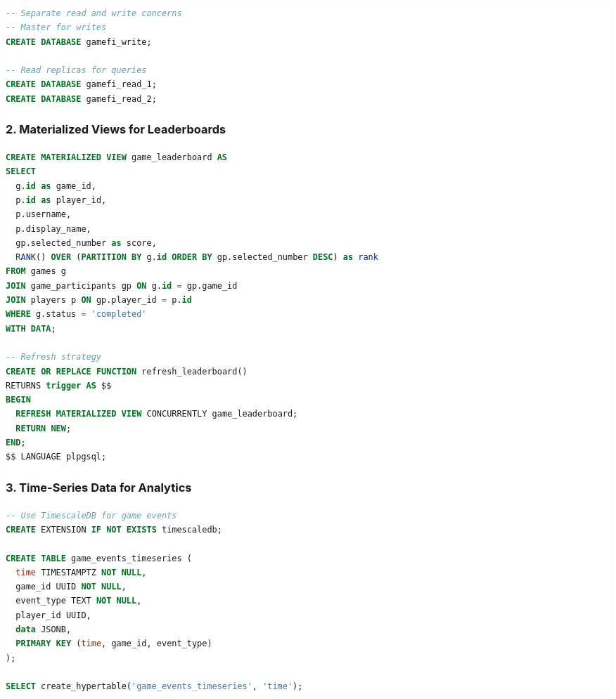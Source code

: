 ```sql
-- Separate read and write concerns
-- Master for writes
CREATE DATABASE gamefi_write;

-- Read replicas for queries
CREATE DATABASE gamefi_read_1;
CREATE DATABASE gamefi_read_2;
```

### 2. Materialized Views for Leaderboards

```sql
CREATE MATERIALIZED VIEW game_leaderboard AS
SELECT 
  g.id as game_id,
  p.id as player_id,
  p.username,
  p.display_name,
  gp.selected_number as score,
  RANK() OVER (PARTITION BY g.id ORDER BY gp.selected_number DESC) as rank
FROM games g
JOIN game_participants gp ON g.id = gp.game_id
JOIN players p ON gp.player_id = p.id
WHERE g.status = 'completed'
WITH DATA;

-- Refresh strategy
CREATE OR REPLACE FUNCTION refresh_leaderboard()
RETURNS trigger AS $$
BEGIN
  REFRESH MATERIALIZED VIEW CONCURRENTLY game_leaderboard;
  RETURN NEW;
END;
$$ LANGUAGE plpgsql;
```

### 3. Time-Series Data for Analytics

```sql
-- Use TimescaleDB for game events
CREATE EXTENSION IF NOT EXISTS timescaledb;

CREATE TABLE game_events_timeseries (
  time TIMESTAMPTZ NOT NULL,
  game_id UUID NOT NULL,
  event_type TEXT NOT NULL,
  player_id UUID,
  data JSONB,
  PRIMARY KEY (time, game_id, event_type)
);

SELECT create_hypertable('game_events_timeseries', 'time');
```
